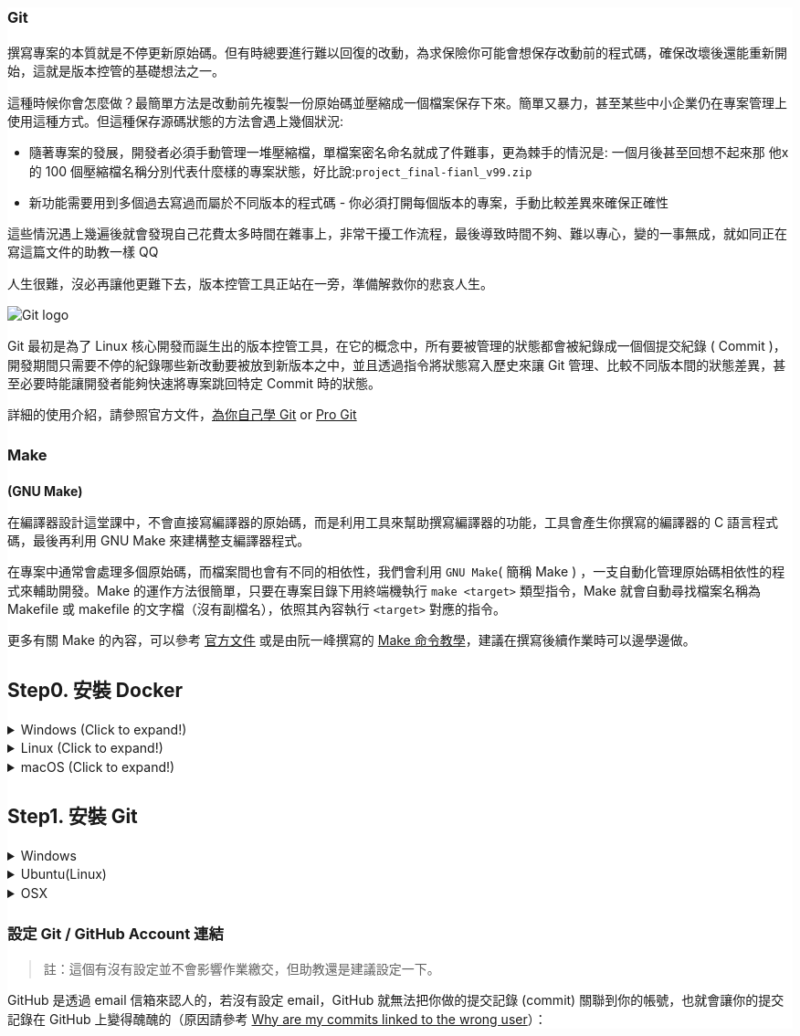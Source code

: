 ### Git

撰寫專案的本質就是不停更新原始碼。但有時總要進行難以回復的改動，為求保險你可能會想保存改動前的程式碼，確保改壞後還能重新開始，這就是版本控管的基礎想法之一。

這種時候你會怎麼做？最簡單方法是改動前先複製一份原始碼並壓縮成一個檔案保存下來。簡單又暴力，甚至某些中小企業仍在專案管理上使用這種方式。但這種保存源碼狀態的方法會遇上幾個狀況:

+ 隨著專案的發展，開發者必須手動管理一堆壓縮檔，單檔案密名命名就成了件難事，更為棘手的情況是: 一個月後甚至回想不起來那 他x的 100 個壓縮檔名稱分別代表什麼樣的專案狀態，好比說:`project_final-fianl_v99.zip`

+ 新功能需要用到多個過去寫過而屬於不同版本的程式碼 - 你必須打開每個版本的專案，手動比較差異來確保正確性

這些情況遇上幾遍後就會發現自己花費太多時間在雜事上，非常干擾工作流程，最後導致時間不夠、難以專心，變的一事無成，就如同正在寫這篇文件的助教一樣 QQ

人生很難，沒必再讓他更難下去，版本控管工具正站在一旁，準備解救你的悲哀人生。

![Git logo](./res/imgs/coward_savior.jpg)

Git 最初是為了 Linux 核心開發而誕生出的版本控管工具，在它的概念中，所有要被管理的狀態都會被紀錄成一個個提交紀錄 ( Commit )，開發期間只需要不停的紀錄哪些新改動要被放到新版本之中，並且透過指令將狀態寫入歷史來讓 Git 管理、比較不同版本間的狀態差異，甚至必要時能讓開發者能夠快速將專案跳回特定 Commit 時的狀態。

詳細的使用介紹，請參照官方文件，[為你自己學 Git](https://gitbook.tw/chapters/using-git/init-repository.html) or [Pro Git](https://git-scm.com/book/zh/v2)

### Make

**(GNU Make)**

在編譯器設計這堂課中，不會直接寫編譯器的原始碼，而是利用工具來幫助撰寫編譯器的功能，工具會產生你撰寫的編譯器的 C 語言程式碼，最後再利用 GNU Make 來建構整支編譯器程式。

在專案中通常會處理多個原始碼，而檔案間也會有不同的相依性，我們會利用 `GNU Make`( 簡稱 Make ) ，一支自動化管理原始碼相依性的程式來輔助開發。Make 的運作方法很簡單，只要在專案目錄下用終端機執行 `make <target>` 類型指令，Make 就會自動尋找檔案名稱為 Makefile 或 makefile 的文字檔（沒有副檔名），依照其內容執行 `<target>` 對應的指令。

更多有關 Make 的內容，可以參考 [官方文件](https://www.gnu.org/software/make/manual/make.html) 或是由阮一峰撰寫的 [Make 命令教學](http://www.ruanyifeng.com/blog/2015/02/make.html)，建議在撰寫後續作業時可以邊學邊做。

## Step0. 安裝 Docker

<details><summary> Windows (Click to expand!)</summary></details>

<details><summary> Linux (Click to expand!)</summary></details>

<details><summary> macOS (Click to expand!)</summary></details>

## Step1. 安裝 Git

<details><summary>Windows</summary></details>

<details><summary>Ubuntu(Linux)</summary></details>

<details><summary>OSX</summary></details>

### 設定 Git / GitHub Account 連結

> 註：這個有沒有設定並不會影響作業繳交，但助教還是建議設定一下。

GitHub 是透過 email 信箱來認人的，若沒有設定 email，GitHub 就無法把你做的提交記錄 (commit) 關聯到你的帳號，也就會讓你的提交記錄在 GitHub 上變得醜醜的（原因請參考 [Why are my commits linked to the wrong user](https://help.github.com/en/articles/why-are-my-commits-linked-to-the-wrong-user)）：
